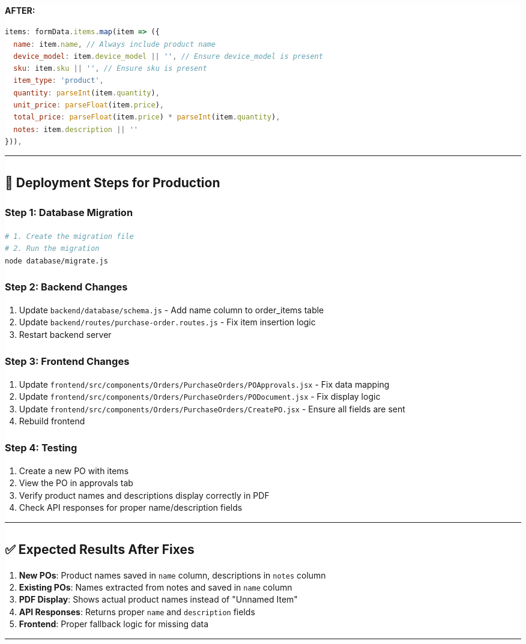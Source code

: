 **AFTER:**
```javascript
items: formData.items.map(item => ({
  name: item.name, // Always include product name
  device_model: item.device_model || '', // Ensure device_model is present
  sku: item.sku || '', // Ensure sku is present
  item_type: 'product',
  quantity: parseInt(item.quantity),
  unit_price: parseFloat(item.price),
  total_price: parseFloat(item.price) * parseInt(item.quantity),
  notes: item.description || ''
})),
```

---

## 🚀 Deployment Steps for Production

### Step 1: Database Migration
```bash
# 1. Create the migration file
# 2. Run the migration
node database/migrate.js
```

### Step 2: Backend Changes
1. Update `backend/database/schema.js` - Add name column to order_items table
2. Update `backend/routes/purchase-order.routes.js` - Fix item insertion logic
3. Restart backend server

### Step 3: Frontend Changes
1. Update `frontend/src/components/Orders/PurchaseOrders/POApprovals.jsx` - Fix data mapping
2. Update `frontend/src/components/Orders/PurchaseOrders/PODocument.jsx` - Fix display logic
3. Update `frontend/src/components/Orders/PurchaseOrders/CreatePO.jsx` - Ensure all fields are sent
4. Rebuild frontend

### Step 4: Testing
1. Create a new PO with items
2. View the PO in approvals tab
3. Verify product names and descriptions display correctly in PDF
4. Check API responses for proper name/description fields

---

## ✅ Expected Results After Fixes

1. **New POs**: Product names saved in `name` column, descriptions in `notes` column
2. **Existing POs**: Names extracted from notes and saved in `name` column
3. **PDF Display**: Shows actual product names instead of "Unnamed Item"
4. **API Responses**: Returns proper `name` and `description` fields
5. **Frontend**: Proper fallback logic for missing data

---